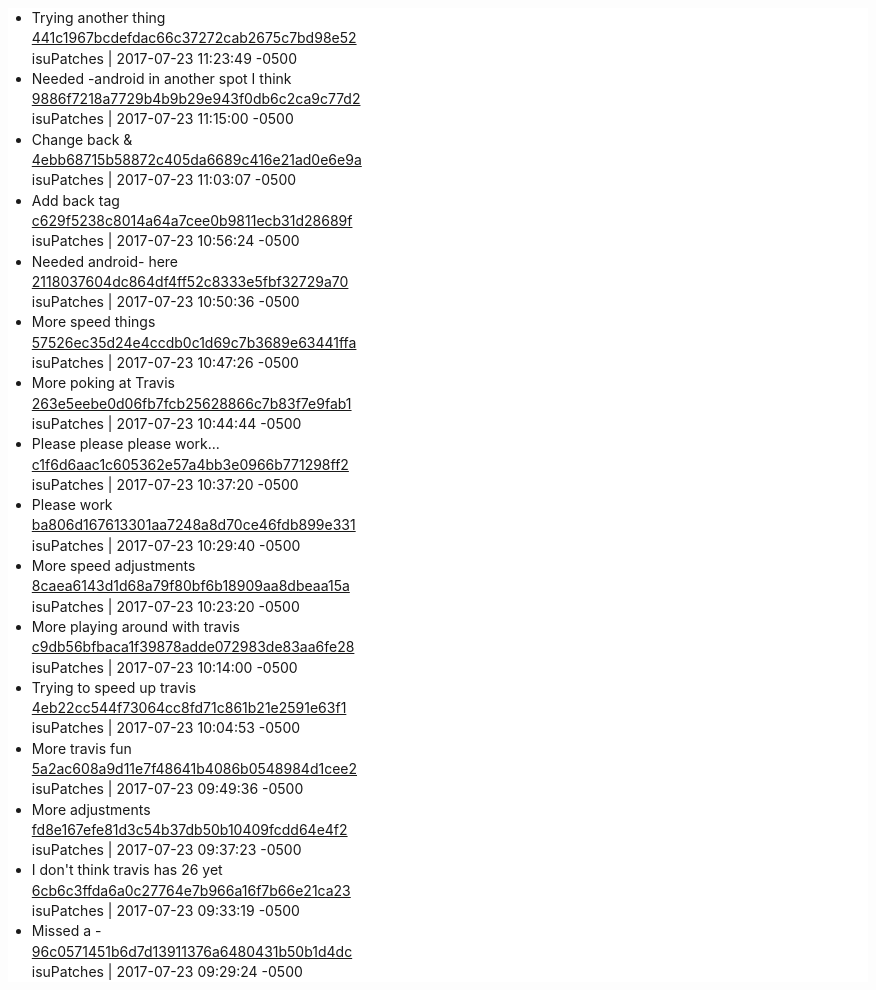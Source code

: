 * Trying another thing  
  [441c1967bcdefdac66c37272cab2675c7bd98e52](https://github.com/isuPatches/android-wisefy/commit/441c1967bcdefdac66c37272cab2675c7bd98e52)  
  isuPatches | 2017-07-23 11:23:49 -0500
* Needed -android in another spot I think  
  [9886f7218a7729b4b9b29e943f0db6c2ca9c77d2](https://github.com/isuPatches/android-wisefy/commit/9886f7218a7729b4b9b29e943f0db6c2ca9c77d2)  
  isuPatches | 2017-07-23 11:15:00 -0500
* Change back &amp;  
  [4ebb68715b58872c405da6689c416e21ad0e6e9a](https://github.com/isuPatches/android-wisefy/commit/4ebb68715b58872c405da6689c416e21ad0e6e9a)  
  isuPatches | 2017-07-23 11:03:07 -0500
* Add back tag  
  [c629f5238c8014a64a7cee0b9811ecb31d28689f](https://github.com/isuPatches/android-wisefy/commit/c629f5238c8014a64a7cee0b9811ecb31d28689f)  
  isuPatches | 2017-07-23 10:56:24 -0500
* Needed android- here  
  [2118037604dc864df4ff52c8333e5fbf32729a70](https://github.com/isuPatches/android-wisefy/commit/2118037604dc864df4ff52c8333e5fbf32729a70)  
  isuPatches | 2017-07-23 10:50:36 -0500
* More speed things  
  [57526ec35d24e4ccdb0c1d69c7b3689e63441ffa](https://github.com/isuPatches/android-wisefy/commit/57526ec35d24e4ccdb0c1d69c7b3689e63441ffa)  
  isuPatches | 2017-07-23 10:47:26 -0500
* More poking at Travis  
  [263e5eebe0d06fb7fcb25628866c7b83f7e9fab1](https://github.com/isuPatches/android-wisefy/commit/263e5eebe0d06fb7fcb25628866c7b83f7e9fab1)  
  isuPatches | 2017-07-23 10:44:44 -0500
* Please please please work...  
  [c1f6d6aac1c605362e57a4bb3e0966b771298ff2](https://github.com/isuPatches/android-wisefy/commit/c1f6d6aac1c605362e57a4bb3e0966b771298ff2)  
  isuPatches | 2017-07-23 10:37:20 -0500
* Please work  
  [ba806d167613301aa7248a8d70ce46fdb899e331](https://github.com/isuPatches/android-wisefy/commit/ba806d167613301aa7248a8d70ce46fdb899e331)  
  isuPatches | 2017-07-23 10:29:40 -0500
* More speed adjustments  
  [8caea6143d1d68a79f80bf6b18909aa8dbeaa15a](https://github.com/isuPatches/android-wisefy/commit/8caea6143d1d68a79f80bf6b18909aa8dbeaa15a)  
  isuPatches | 2017-07-23 10:23:20 -0500
* More playing around with travis  
  [c9db56bfbaca1f39878adde072983de83aa6fe28](https://github.com/isuPatches/android-wisefy/commit/c9db56bfbaca1f39878adde072983de83aa6fe28)  
  isuPatches | 2017-07-23 10:14:00 -0500
* Trying to speed up travis  
  [4eb22cc544f73064cc8fd71c861b21e2591e63f1](https://github.com/isuPatches/android-wisefy/commit/4eb22cc544f73064cc8fd71c861b21e2591e63f1)  
  isuPatches | 2017-07-23 10:04:53 -0500
* More travis fun  
  [5a2ac608a9d11e7f48641b4086b0548984d1cee2](https://github.com/isuPatches/android-wisefy/commit/5a2ac608a9d11e7f48641b4086b0548984d1cee2)  
  isuPatches | 2017-07-23 09:49:36 -0500
* More adjustments  
  [fd8e167efe81d3c54b37db50b10409fcdd64e4f2](https://github.com/isuPatches/android-wisefy/commit/fd8e167efe81d3c54b37db50b10409fcdd64e4f2)  
  isuPatches | 2017-07-23 09:37:23 -0500
* I don't think travis has 26 yet  
  [6cb6c3ffda6a0c27764e7b966a16f7b66e21ca23](https://github.com/isuPatches/android-wisefy/commit/6cb6c3ffda6a0c27764e7b966a16f7b66e21ca23)  
  isuPatches | 2017-07-23 09:33:19 -0500
* Missed a -  
  [96c0571451b6d7d13911376a6480431b50b1d4dc](https://github.com/isuPatches/android-wisefy/commit/96c0571451b6d7d13911376a6480431b50b1d4dc)  
  isuPatches | 2017-07-23 09:29:24 -0500